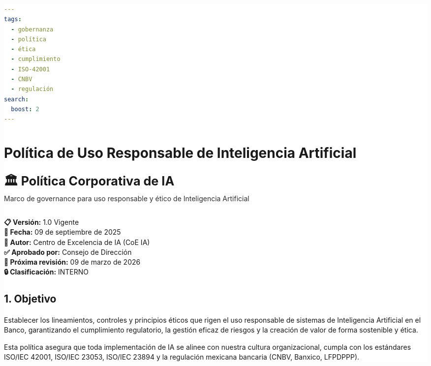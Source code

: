 ```yaml
---
tags:
  - gobernanza
  - política
  - ética
  - cumplimiento
  - ISO-42001
  - CNBV
  - regulación
search:
  boost: 2
---
```


# Política de Uso Responsable de Inteligencia Artificial

<div class="nova-card-hero nova-scale-in">
  <h2 style="margin: 0; font-size: 1.8rem;">🏛️ Política Corporativa de IA</h2>
  <p style="margin: 0.5rem 0 0; opacity: 0.9;">Marco de governance para uso responsable y ético de Inteligencia Artificial</p>
</div>

<div class="nova-grid nova-grid--2" style="margin: 2rem 0;">
  <div class="nova-card-metric">
    <strong>📋 Versión:</strong> 1.0 <span class="nova-badge nova-badge--primary">Vigente</span>
  </div>
  <div class="nova-card-metric">
    <strong>📅 Fecha:</strong> 09 de septiembre de 2025
  </div>
  <div class="nova-card-metric">
    <strong>👤 Autor:</strong> Centro de Excelencia de IA (CoE IA)
  </div>
  <div class="nova-card-metric">
    <strong>✅ Aprobado por:</strong> Consejo de Dirección
  </div>
  <div class="nova-card-metric">
    <strong>🔄 Próxima revisión:</strong> 09 de marzo de 2026
  </div>
  <div class="nova-card-metric">
    <strong>🔒 Clasificación:</strong> <span class="nova-badge nova-badge--warning">INTERNO</span>
  </div>
</div>

## 1. Objetivo

Establecer los lineamientos, controles y principios éticos que rigen el uso responsable de sistemas de Inteligencia Artificial en el Banco, garantizando el cumplimiento regulatorio, la gestión eficaz de riesgos y la creación de valor de forma sostenible y ética.

Esta política asegura que toda implementación de IA se alinee con nuestra cultura organizacional, cumpla con los estándares ISO/IEC 42001, ISO/IEC 23053, ISO/IEC 23894 y la regulación mexicana bancaria (CNBV, Banxico, LFPDPPP).
